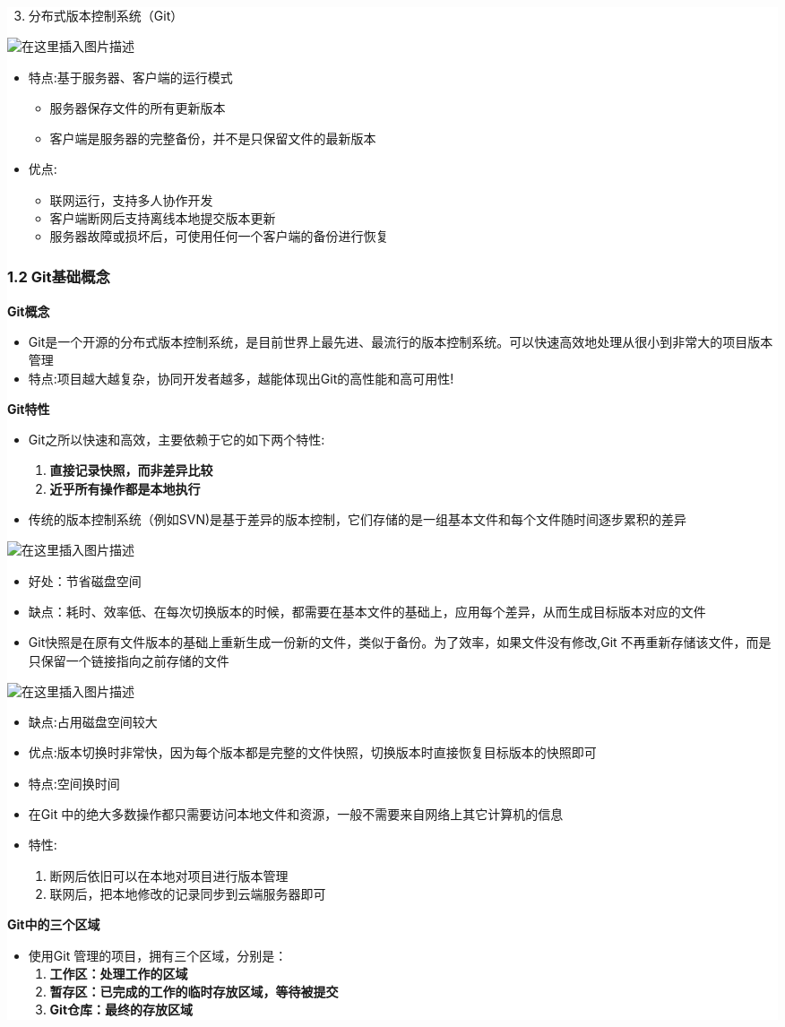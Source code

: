 3. 分布式版本控制系统（Git）

![在这里插入图片描述](https://img-blog.csdnimg.cn/bdf4807a6f7e42888d8dbdf70a04965c.png#pic_center)


* 特点:基于服务器、客户端的运行模式

  * 服务器保存文件的所有更新版本

  * 客户端是服务器的完整备份，并不是只保留文件的最新版本

* 优点:
    * 联网运行，支持多人协作开发
    * 客户端断网后支持离线本地提交版本更新
    * 服务器故障或损坏后，可使用任何一个客户端的备份进行恢复



### 1.2 Git基础概念

**Git概念**

* Git是一个开源的分布式版本控制系统，是目前世界上最先进、最流行的版本控制系统。可以快速高效地处理从很小到非常大的项目版本管理
* 特点:项目越大越复杂，协同开发者越多，越能体现出Git的高性能和高可用性!



**Git特性**

* Git之所以快速和高效，主要依赖于它的如下两个特性:
  1. **直接记录快照，而非差异比较**
  2. **近乎所有操作都是本地执行**

* 传统的版本控制系统（例如SVN)是基于差异的版本控制，它们存储的是一组基本文件和每个文件随时间逐步累积的差异

![在这里插入图片描述](https://img-blog.csdnimg.cn/f8c06b47d7ed47c987d34cf67a8c701a.png#pic_center)


* 好处：节省磁盘空间
* 缺点：耗时、效率低、在每次切换版本的时候，都需要在基本文件的基础上，应用每个差异，从而生成目标版本对应的文件

* Git快照是在原有文件版本的基础上重新生成一份新的文件，类似于备份。为了效率，如果文件没有修改,Git 不再重新存储该文件，而是只保留一个链接指向之前存储的文件

![在这里插入图片描述](https://img-blog.csdnimg.cn/331f0a9ffe7b4f118f308579917e59dc.png#pic_center)


* 缺点:占用磁盘空间较大
* 优点:版本切换时非常快，因为每个版本都是完整的文件快照，切换版本时直接恢复目标版本的快照即可
* 特点:空间换时间

* 在Git 中的绝大多数操作都只需要访问本地文件和资源，一般不需要来自网络上其它计算机的信息
* 特性:
  1. 断网后依旧可以在本地对项目进行版本管理
  2. 联网后，把本地修改的记录同步到云端服务器即可



**Git中的三个区域**

* 使用Git 管理的项目，拥有三个区域，分别是：
  1. **工作区：处理工作的区域**
  2. **暂存区：已完成的工作的临时存放区域，等待被提交**
  3. **Git仓库：最终的存放区域**
